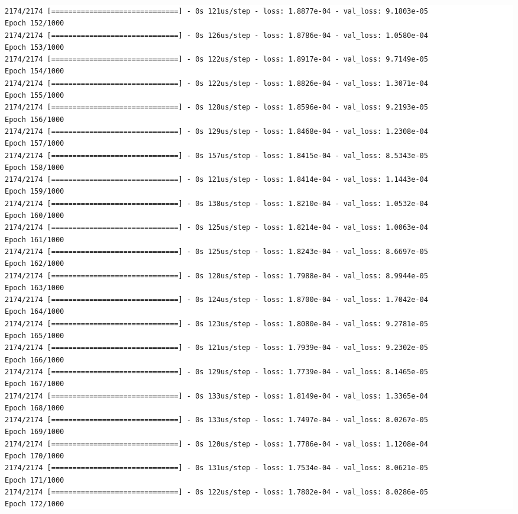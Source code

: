     2174/2174 [==============================] - 0s 121us/step - loss: 1.8877e-04 - val_loss: 9.1803e-05
    Epoch 152/1000
    2174/2174 [==============================] - 0s 126us/step - loss: 1.8786e-04 - val_loss: 1.0580e-04
    Epoch 153/1000
    2174/2174 [==============================] - 0s 122us/step - loss: 1.8917e-04 - val_loss: 9.7149e-05
    Epoch 154/1000
    2174/2174 [==============================] - 0s 122us/step - loss: 1.8826e-04 - val_loss: 1.3071e-04
    Epoch 155/1000
    2174/2174 [==============================] - 0s 128us/step - loss: 1.8596e-04 - val_loss: 9.2193e-05
    Epoch 156/1000
    2174/2174 [==============================] - 0s 129us/step - loss: 1.8468e-04 - val_loss: 1.2308e-04
    Epoch 157/1000
    2174/2174 [==============================] - 0s 157us/step - loss: 1.8415e-04 - val_loss: 8.5343e-05
    Epoch 158/1000
    2174/2174 [==============================] - 0s 121us/step - loss: 1.8414e-04 - val_loss: 1.1443e-04
    Epoch 159/1000
    2174/2174 [==============================] - 0s 138us/step - loss: 1.8210e-04 - val_loss: 1.0532e-04
    Epoch 160/1000
    2174/2174 [==============================] - 0s 125us/step - loss: 1.8214e-04 - val_loss: 1.0063e-04
    Epoch 161/1000
    2174/2174 [==============================] - 0s 125us/step - loss: 1.8243e-04 - val_loss: 8.6697e-05
    Epoch 162/1000
    2174/2174 [==============================] - 0s 128us/step - loss: 1.7988e-04 - val_loss: 8.9944e-05
    Epoch 163/1000
    2174/2174 [==============================] - 0s 124us/step - loss: 1.8700e-04 - val_loss: 1.7042e-04
    Epoch 164/1000
    2174/2174 [==============================] - 0s 123us/step - loss: 1.8080e-04 - val_loss: 9.2781e-05
    Epoch 165/1000
    2174/2174 [==============================] - 0s 121us/step - loss: 1.7939e-04 - val_loss: 9.2302e-05
    Epoch 166/1000
    2174/2174 [==============================] - 0s 129us/step - loss: 1.7739e-04 - val_loss: 8.1465e-05
    Epoch 167/1000
    2174/2174 [==============================] - 0s 133us/step - loss: 1.8149e-04 - val_loss: 1.3365e-04
    Epoch 168/1000
    2174/2174 [==============================] - 0s 133us/step - loss: 1.7497e-04 - val_loss: 8.0267e-05
    Epoch 169/1000
    2174/2174 [==============================] - 0s 120us/step - loss: 1.7786e-04 - val_loss: 1.1208e-04
    Epoch 170/1000
    2174/2174 [==============================] - 0s 131us/step - loss: 1.7534e-04 - val_loss: 8.0621e-05
    Epoch 171/1000
    2174/2174 [==============================] - 0s 122us/step - loss: 1.7802e-04 - val_loss: 8.0286e-05
    Epoch 172/1000